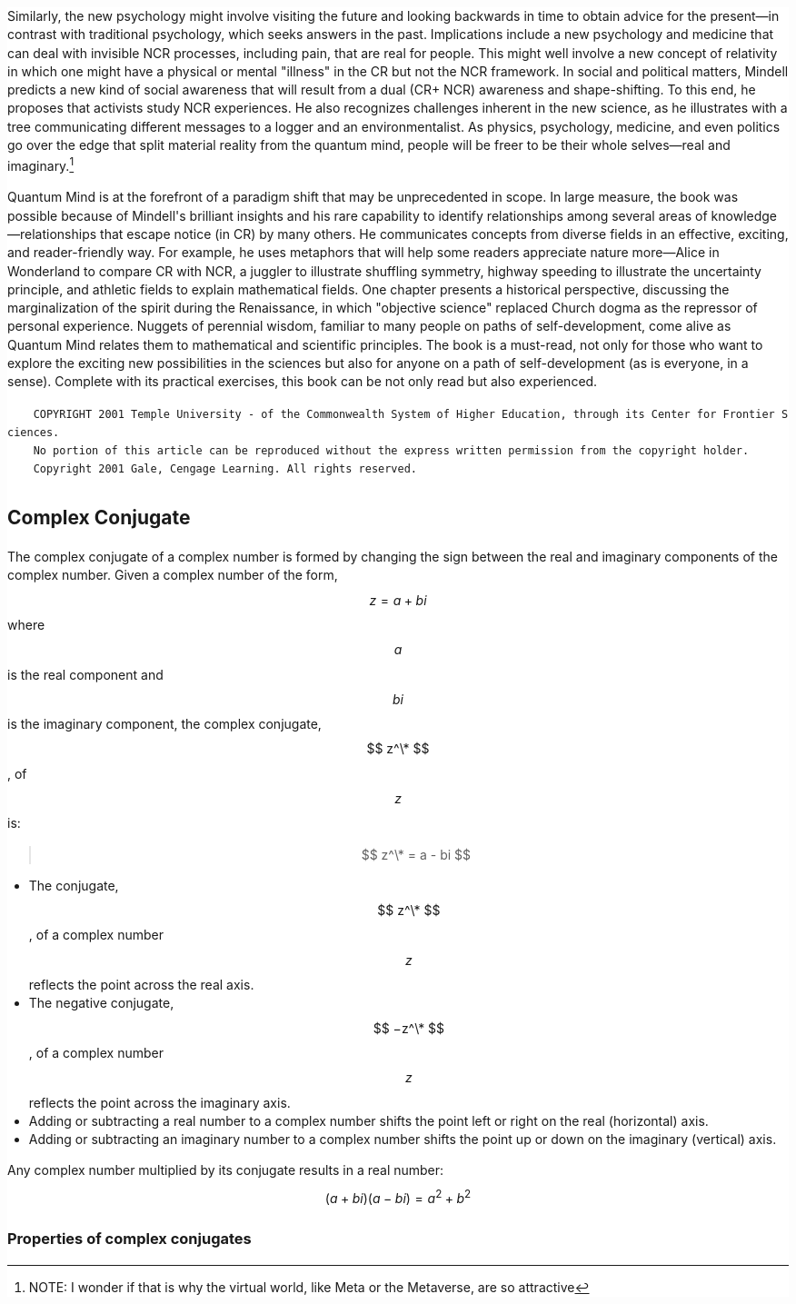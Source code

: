 Similarly, the new psychology might involve visiting the future and looking backwards in time to obtain advice for the present&mdash;in contrast with traditional psychology, which seeks answers in the past. Implications include a new psychology and medicine that can deal with invisible NCR processes, including pain, that are real for people. This might well involve a new concept of relativity in which one might have a physical or mental "illness" in the CR but not the NCR framework. In social and political matters, Mindell predicts a new kind of social awareness that will result from a dual (CR+ NCR) awareness and shape-shifting. To this end, he proposes that activists study NCR experiences. He also recognizes challenges inherent in the new science, as he illustrates with a tree communicating different messages to a logger and an environmentalist. As physics, psychology, medicine, and even politics go over the edge that split material reality from the quantum mind, people will be freer to be their whole selves&mdash;real and imaginary.[^7]

Quantum Mind is at the forefront of a paradigm shift that may be unprecedented in scope. In large measure, the book was possible because of Mindell's brilliant insights and his rare capability to identify relationships among several areas of knowledge&mdash;relationships that escape notice (in CR) by many others. He communicates concepts from diverse fields in an effective, exciting, and reader-friendly way. For example, he uses metaphors that will help some readers appreciate nature more&mdash;Alice in Wonderland to compare CR with NCR, a juggler to illustrate shuffling symmetry, highway speeding to illustrate the uncertainty principle, and athletic fields to explain mathematical fields. One chapter presents a historical perspective, discussing the marginalization of the spirit during the Renaissance, in which "objective science" replaced Church dogma as the repressor of personal experience. Nuggets of perennial wisdom, familiar to many people on paths of self-development, come alive as Quantum Mind relates them to mathematical and scientific principles. The book is a must-read, not only for those who want to explore the exciting new possibilities in the sciences but also for anyone on a path of self-development (as is everyone, in a sense). Complete with its practical exercises, this book can be not only read but also experienced.

        COPYRIGHT 2001 Temple University - of the Commonwealth System of Higher Education, through its Center for Frontier Sciences.
        No portion of this article can be reproduced without the express written permission from the copyright holder.
        Copyright 2001 Gale, Cengage Learning. All rights reserved.

## Complex Conjugate

The complex conjugate of a complex number is formed by changing the sign between the real and imaginary components of the complex number. Given a complex number of the form, $$ z = a + bi $$ where $$ a $$ is the real component and $$ bi $$ is the imaginary component, the complex conjugate, $$ z^\* $$, of $$ z $$ is:

> $$ z^\* = a - bi $$

- The conjugate, $$ z^\* $$, of a complex number $$ z $$ reflects the point across the real axis.
- The negative conjugate, $$ −z^\* $$, of a complex number $$ z $$ reflects the point across the imaginary axis.
- Adding or subtracting a real number to a complex number shifts the point left or right on the real (horizontal) axis.
- Adding or subtracting an imaginary number to a complex number shifts the point up or down on the imaginary (vertical) axis.

Any complex number multiplied by its conjugate results in a real number: $$ (a + bi)(a - bi) = a^2 + b^2 $$

### Properties of complex conjugates


[^6]: NOTE: A form of conjugate.
[^7]: NOTE: I wonder if that is why the virtual world, like Meta or the Metaverse, are so attractive